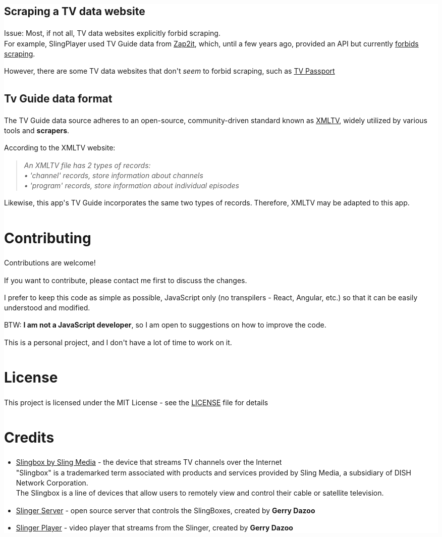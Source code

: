 ## Scraping a TV data website
Issue: Most, if not all, TV data websites explicitly forbid scraping.<br />
For example, SlingPlayer used TV Guide data from [Zap2it](https://tvlistings.zap2it.com/), which, 
until a few years ago, provided an API but currently [forbids scraping](https://feedback.zap2it.com/terms-of-use/).

However, there are some TV data websites that don't _seem_ to forbid scraping, such as [TV Passport](https://www.tvpassport.com/tv-listings)
## Tv Guide data format
The TV Guide data source adheres to an open-source, community-driven standard known as
[XMLTV](https://wiki.xmltv.org/index.php/XMLTVFormat), widely utilized by various tools and **scrapers**.<br />

According to the XMLTV website:
>_An XMLTV file has 2 types of records:<br />
&bull; 'channel' records, store information about channels<br />
&bull; 'program' records, store information about individual episodes_

Likewise, this app's TV Guide incorporates the same two types of records. Therefore, XMLTV may be adapted to this app.<br />


# Contributing
Contributions are welcome!<br />

If you want to contribute, please contact me first to discuss the changes.<br />

I prefer to keep this code as simple as possible, JavaScript only (no transpilers - React, Angular, etc.)
so that it can be easily understood and modified.<br />

BTW: **I am not a JavaScript developer**, so I am open to suggestions on how to improve the code.<br />

This is a personal project, and I don't have a lot of time to work on it.<br />

# License
This project is licensed under the MIT License - see the [LICENSE](./Docs/License.md) file for details

# Credits
- [Slingbox by Sling Media](https://en.wikipedia.org/wiki/Slingbox) - the device that streams TV channels over the Internet<br />
"Slingbox" is a trademarked term associated with products and services provided by Sling Media, 
a subsidiary of DISH Network Corporation.<br />
The Slingbox is a line of devices that allow users to remotely view and control their cable 
or satellite television.<br />

 
- [Slinger Server](https://github.com/GerryDazoo/Slinger) - open source server that controls the SlingBoxes, created by **Gerry Dazoo**
- [Slinger Player](https://github.com/GerryDazoo/SlingerPlayer) - video player that streams from the Slinger, created by **Gerry Dazoo**

